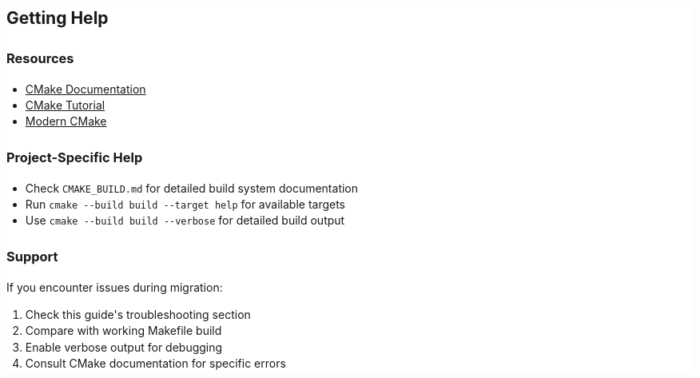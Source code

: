 ## Getting Help

### Resources

- [CMake Documentation](https://cmake.org/documentation/)
- [CMake Tutorial](https://cmake.org/cmake/help/latest/guide/tutorial/)
- [Modern CMake](https://cliutils.gitlab.io/modern-cmake/)

### Project-Specific Help

- Check `CMAKE_BUILD.md` for detailed build system documentation
- Run `cmake --build build --target help` for available targets
- Use `cmake --build build --verbose` for detailed build output

### Support

If you encounter issues during migration:

1. Check this guide's troubleshooting section
2. Compare with working Makefile build
3. Enable verbose output for debugging
4. Consult CMake documentation for specific errors
